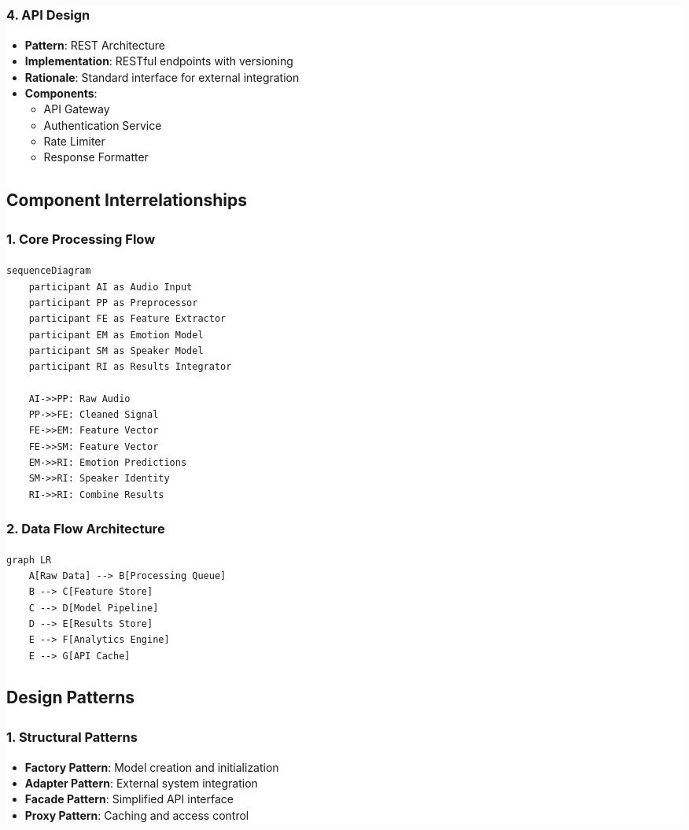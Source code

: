 ### 4. API Design
- **Pattern**: REST Architecture
- **Implementation**: RESTful endpoints with versioning
- **Rationale**: Standard interface for external integration
- **Components**:
  - API Gateway
  - Authentication Service
  - Rate Limiter
  - Response Formatter

## Component Interrelationships

### 1. Core Processing Flow

```mermaid
sequenceDiagram
    participant AI as Audio Input
    participant PP as Preprocessor
    participant FE as Feature Extractor
    participant EM as Emotion Model
    participant SM as Speaker Model
    participant RI as Results Integrator

    AI->>PP: Raw Audio
    PP->>FE: Cleaned Signal
    FE->>EM: Feature Vector
    FE->>SM: Feature Vector
    EM->>RI: Emotion Predictions
    SM->>RI: Speaker Identity
    RI->>RI: Combine Results
```

### 2. Data Flow Architecture

```mermaid
graph LR
    A[Raw Data] --> B[Processing Queue]
    B --> C[Feature Store]
    C --> D[Model Pipeline]
    D --> E[Results Store]
    E --> F[Analytics Engine]
    E --> G[API Cache]
```

## Design Patterns

### 1. Structural Patterns
- **Factory Pattern**: Model creation and initialization
- **Adapter Pattern**: External system integration
- **Facade Pattern**: Simplified API interface
- **Proxy Pattern**: Caching and access control
